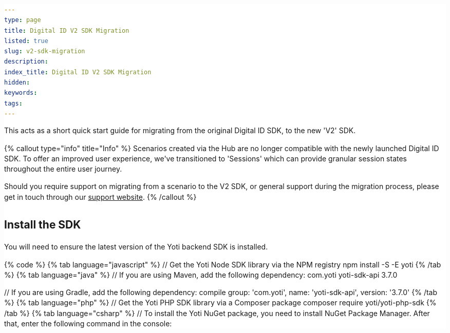 ```yaml
---
type: page
title: Digital ID V2 SDK Migration
listed: true
slug: v2-sdk-migration
description: 
index_title: Digital ID V2 SDK Migration
hidden: 
keywords: 
tags: 
---
```


This acts as a short quick start guide for migrating from the original Digital ID SDK, to the new 'V2' SDK.

{% callout type="info" title="Info" %}
Scenarios created via the Hub are no longer compatible with the newly launched Digital ID SDK. To offer an improved user experience, we've transitioned to 'Sessions' which can provide granular session states throughout the entire user journey.

Should you require support on migrating from a scenario to the V2 SDK, or general support during the migration process, please get in touch through our [support website](https://support.yoti.com).
{% /callout %}

## Install the SDK

You will need to ensure the latest version of the Yoti backend SDK is installed.

{% code %}
{% tab language="javascript" %}
// Get the Yoti Node SDK library via the NPM registry
npm install -S -E yoti
{% /tab %}
{% tab language="java" %}
// If you are using Maven, add the following dependency:
<dependency>
    <groupId>com.yoti</groupId>
    <artifactId>yoti-sdk-api</artifactId>
    <version>3.7.0</version>
</dependency>

// If you are using Gradle, add the following dependency:
compile group: 'com.yoti', name: 'yoti-sdk-api', version: '3.7.0'
{% /tab %}
{% tab language="php" %}
// Get the Yoti PHP SDK library via a Composer package
composer require yoti/yoti-php-sdk
{% /tab %}
{% tab language="csharp" %}
// To install the Yoti NuGet package, you need to install NuGet Package Manager. After that, enter the following command in the console:
